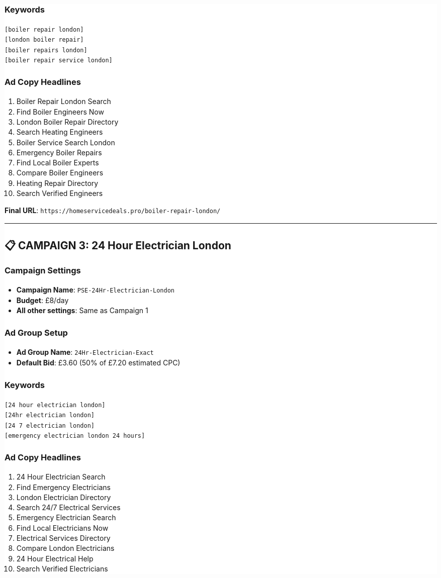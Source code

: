### **Keywords**
```
[boiler repair london]
[london boiler repair]
[boiler repairs london]
[boiler repair service london]
```

### **Ad Copy Headlines**
1. Boiler Repair London Search
2. Find Boiler Engineers Now
3. London Boiler Repair Directory
4. Search Heating Engineers
5. Boiler Service Search London
6. Emergency Boiler Repairs
7. Find Local Boiler Experts
8. Compare Boiler Engineers
9. Heating Repair Directory
10. Search Verified Engineers

**Final URL**: `https://homeservicedeals.pro/boiler-repair-london/`

---

## 📋 **CAMPAIGN 3: 24 Hour Electrician London**

### **Campaign Settings**
- **Campaign Name**: `PSE-24Hr-Electrician-London`
- **Budget**: £8/day
- **All other settings**: Same as Campaign 1

### **Ad Group Setup**
- **Ad Group Name**: `24Hr-Electrician-Exact`
- **Default Bid**: £3.60 (50% of £7.20 estimated CPC)

### **Keywords**
```
[24 hour electrician london]
[24hr electrician london]
[24 7 electrician london]
[emergency electrician london 24 hours]
```

### **Ad Copy Headlines**
1. 24 Hour Electrician Search
2. Find Emergency Electricians
3. London Electrician Directory
4. Search 24/7 Electrical Services
5. Emergency Electrician Search
6. Find Local Electricians Now
7. Electrical Services Directory
8. Compare London Electricians
9. 24 Hour Electrical Help
10. Search Verified Electricians
